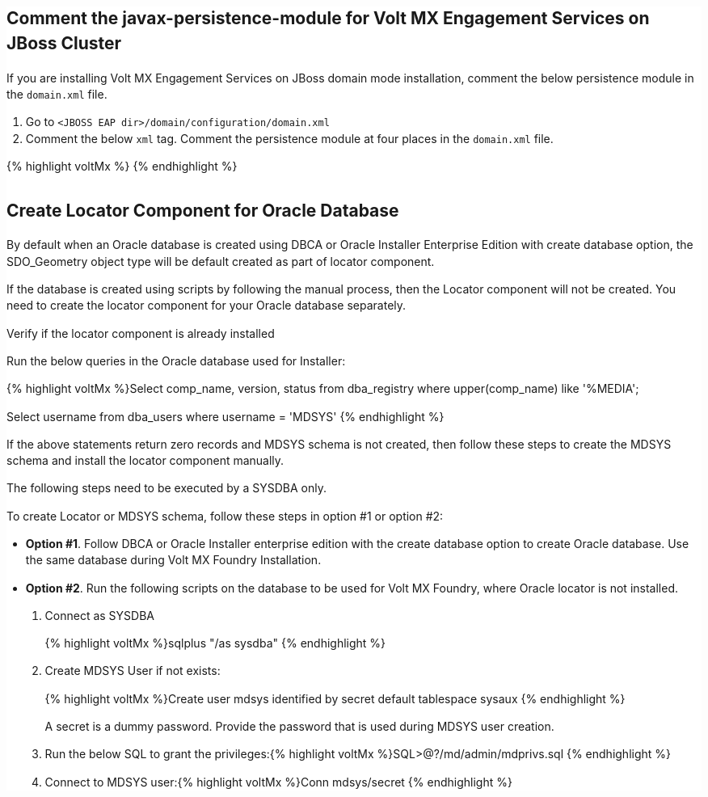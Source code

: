 Comment the javax-persistence-module for Volt MX Engagement Services on JBoss Cluster
-------------------------------------------------------------------------------------

If you are installing Volt MX Engagement Services on JBoss domain mode installation, comment the below persistence module in the `domain.xml` file.

1.  Go to `<JBOSS EAP dir>/domain/configuration/domain.xml`
2.  Comment the below `xml` tag. Comment the persistence module at four places in the `domain.xml` file.

{% highlight voltMx %}
{% endhighlight %}

Create Locator Component for Oracle Database
--------------------------------------------

By default when an Oracle database is created using DBCA or Oracle Installer Enterprise Edition with create database option, the SDO\_Geometry object type will be default created as part of locator component.

If the database is created using scripts by following the manual process, then the Locator component will not be created. You need to create the locator component for your Oracle database separately.

Verify if the locator component is already installed

Run the below queries in the Oracle database used for Installer:

{% highlight voltMx %}Select comp_name, version, status from dba_registry where upper(comp_name) like '%MEDIA';

Select username from dba_users where username = 'MDSYS'
{% endhighlight %}

If the above statements return zero records and MDSYS schema is not created, then follow these steps to create the MDSYS schema and install the locator component manually.

The following steps need to be executed by a SYSDBA only.

To create Locator or MDSYS schema, follow these steps in option #1 or option #2:

*   **Option #1**. Follow DBCA or Oracle Installer enterprise edition with the create database option to create Oracle database. Use the same database during Volt MX Foundry Installation.
*   **Option #2**. Run the following scripts on the database to be used for Volt MX Foundry, where Oracle locator is not installed.
    
    1.  Connect as SYSDBA
        
        {% highlight voltMx %}sqlplus "/as sysdba"
        {% endhighlight %}
    2.  Create MDSYS User if not exists:
        
        {% highlight voltMx %}Create user mdsys identified by secret default tablespace sysaux
        {% endhighlight %}
        
        A secret is a dummy password. Provide the password that is used during MDSYS user creation.
        
    3.  Run the below SQL to grant the privileges:{% highlight voltMx %}SQL>@?/md/admin/mdprivs.sql
        {% endhighlight %}
    4.  Connect to MDSYS user:{% highlight voltMx %}Conn mdsys/secret
        {% endhighlight %}
        